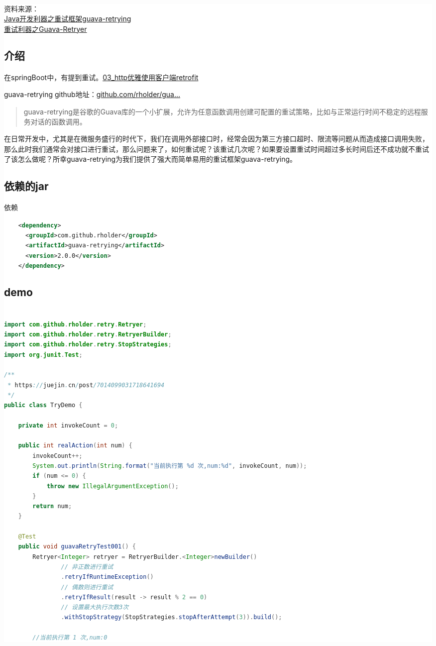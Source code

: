资料来源：<br/>
[Java开发利器之重试框架guava-retrying](https://juejin.cn/post/7014099031718641694)<br/>
[重试利器之Guava-Retryer](https://juejin.cn/post/6844903617183350798)


## 介绍

在springBoot中，有提到重试。[03_http优雅使用客户端retrofit](springboot/功能/03http客户端retrofit.md)

guava-retrying github地址：[github.com/rholder/gua…](https://link.juejin.cn?target=https%3A%2F%2Fgithub.com%2Frholder%2Fguava-retrying)

> guava-retrying是谷歌的Guava库的一个小扩展，允许为任意函数调用创建可配置的重试策略，比如与正常运行时间不稳定的远程服务对话的函数调用。

在日常开发中，尤其是在微服务盛行的时代下，我们在调用外部接口时，经常会因为第三方接口超时、限流等问题从而造成接口调用失败，那么此时我们通常会对接口进行重试，那么问题来了，如何重试呢？该重试几次呢？如果要设置重试时间超过多长时间后还不成功就不重试了该怎么做呢？所幸guava-retrying为我们提供了强大而简单易用的重试框架guava-retrying。


## 依赖的jar

依赖

```xml
    <dependency>
      <groupId>com.github.rholder</groupId>
      <artifactId>guava-retrying</artifactId>
      <version>2.0.0</version>
    </dependency>
```

## demo

```java

import com.github.rholder.retry.Retryer;
import com.github.rholder.retry.RetryerBuilder;
import com.github.rholder.retry.StopStrategies;
import org.junit.Test;

/**
 * https://juejin.cn/post/7014099031718641694
 */
public class TryDemo {

    private int invokeCount = 0;

    public int realAction(int num) {
        invokeCount++;
        System.out.println(String.format("当前执行第 %d 次,num:%d", invokeCount, num));
        if (num <= 0) {
            throw new IllegalArgumentException();
        }
        return num;
    }

    @Test
    public void guavaRetryTest001() {
        Retryer<Integer> retryer = RetryerBuilder.<Integer>newBuilder()
                // 非正数进行重试
                .retryIfRuntimeException()
                // 偶数则进行重试
                .retryIfResult(result -> result % 2 == 0)
                // 设置最大执行次数3次
                .withStopStrategy(StopStrategies.stopAfterAttempt(3)).build();

        //当前执行第 1 次,num:0
```